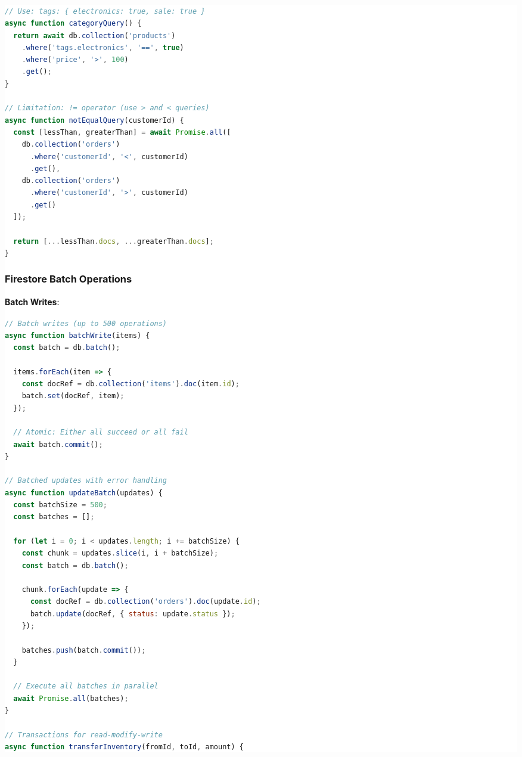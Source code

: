 ```javascript
// Use: tags: { electronics: true, sale: true }
async function categoryQuery() {
  return await db.collection('products')
    .where('tags.electronics', '==', true)
    .where('price', '>', 100)
    .get();
}

// Limitation: != operator (use > and < queries)
async function notEqualQuery(customerId) {
  const [lessThan, greaterThan] = await Promise.all([
    db.collection('orders')
      .where('customerId', '<', customerId)
      .get(),
    db.collection('orders')
      .where('customerId', '>', customerId)
      .get()
  ]);

  return [...lessThan.docs, ...greaterThan.docs];
}
```

### Firestore Batch Operations

**Batch Writes**:
```javascript
// Batch writes (up to 500 operations)
async function batchWrite(items) {
  const batch = db.batch();

  items.forEach(item => {
    const docRef = db.collection('items').doc(item.id);
    batch.set(docRef, item);
  });

  // Atomic: Either all succeed or all fail
  await batch.commit();
}

// Batched updates with error handling
async function updateBatch(updates) {
  const batchSize = 500;
  const batches = [];

  for (let i = 0; i < updates.length; i += batchSize) {
    const chunk = updates.slice(i, i + batchSize);
    const batch = db.batch();

    chunk.forEach(update => {
      const docRef = db.collection('orders').doc(update.id);
      batch.update(docRef, { status: update.status });
    });

    batches.push(batch.commit());
  }

  // Execute all batches in parallel
  await Promise.all(batches);
}

// Transactions for read-modify-write
async function transferInventory(fromId, toId, amount) {
```